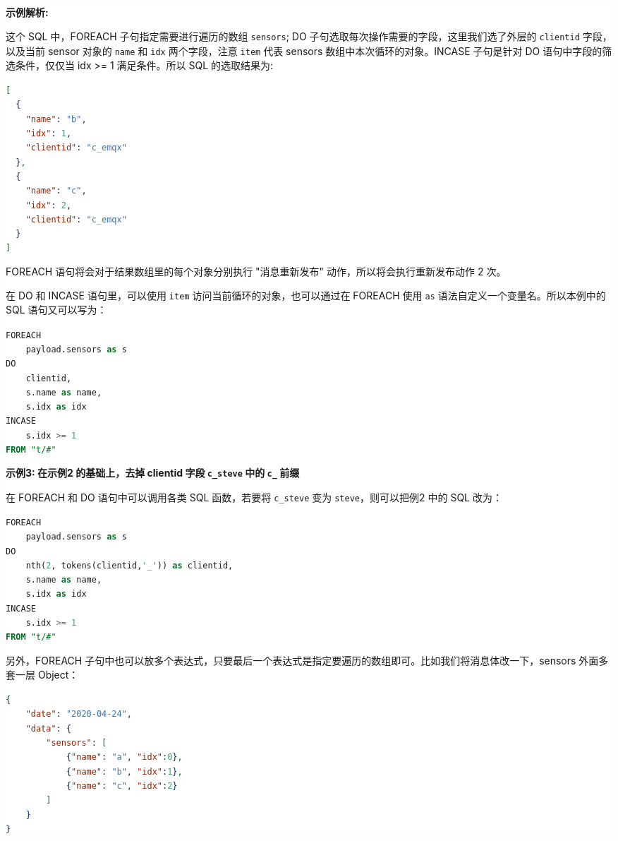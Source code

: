 **示例解析:**

这个 SQL 中，FOREACH 子句指定需要进行遍历的数组 `sensors`; DO 子句选取每次操作需要的字段，这里我们选了外层的 `clientid` 字段，以及当前 sensor 对象的 `name` 和 `idx` 两个字段，注意 `item` 代表 sensors 数组中本次循环的对象。INCASE 子句是针对 DO 语句中字段的筛选条件，仅仅当 idx >= 1 满足条件。所以 SQL 的选取结果为:

```json
[
  {
    "name": "b",
    "idx": 1,
    "clientid": "c_emqx"
  },
  {
    "name": "c",
    "idx": 2,
    "clientid": "c_emqx"
  }
]
```

FOREACH 语句将会对于结果数组里的每个对象分别执行 "消息重新发布" 动作，所以将会执行重新发布动作 2 次。

在 DO 和 INCASE 语句里，可以使用 `item` 访问当前循环的对象，也可以通过在 FOREACH 使用 `as` 语法自定义一个变量名。所以本例中的 SQL 语句又可以写为：

```sql
FOREACH
    payload.sensors as s
DO
    clientid,
    s.name as name,
    s.idx as idx
INCASE
    s.idx >= 1
FROM "t/#"
```

**示例3: 在示例2 的基础上，去掉 clientid 字段 `c_steve` 中的 `c_` 前缀**

在 FOREACH 和 DO 语句中可以调用各类 SQL 函数，若要将 `c_steve` 变为 `steve`，则可以把例2 中的 SQL 改为：

```sql
FOREACH
    payload.sensors as s
DO
    nth(2, tokens(clientid,'_')) as clientid,
    s.name as name,
    s.idx as idx
INCASE
    s.idx >= 1
FROM "t/#"
```

另外，FOREACH 子句中也可以放多个表达式，只要最后一个表达式是指定要遍历的数组即可。比如我们将消息体改一下，sensors 外面多套一层 Object：

```json
{
    "date": "2020-04-24",
    "data": {
        "sensors": [
            {"name": "a", "idx":0},
            {"name": "b", "idx":1},
            {"name": "c", "idx":2}
        ]
    }
}
```
